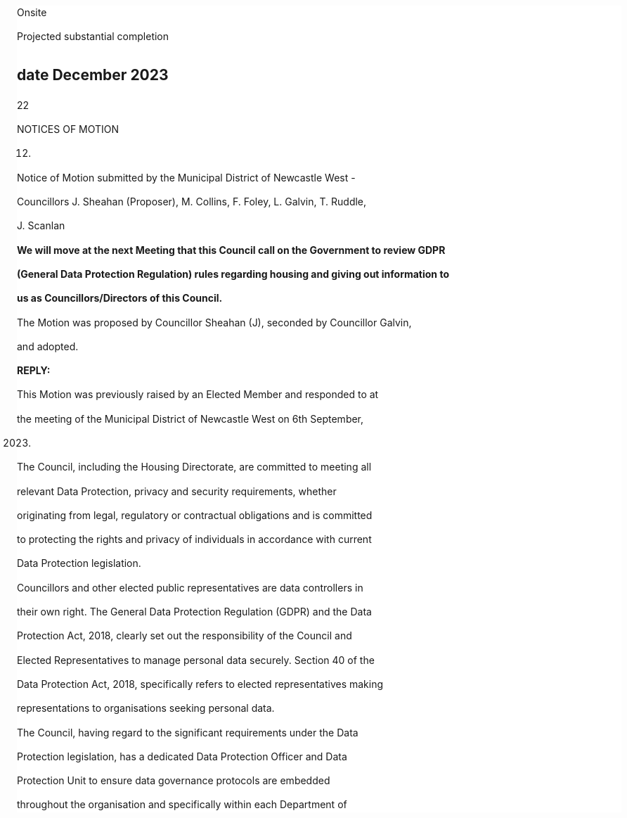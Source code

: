 Onsite

Projected substantial completion

date December 2023
---
22

NOTICES OF MOTION

12.

Notice of Motion submitted by the Municipal District of Newcastle West -

Councillors J. Sheahan (Proposer), M. Collins, F. Foley, L. Galvin, T. Ruddle,

J. Scanlan

**We will move at the next Meeting that this Council call on the Government to review GDPR**

**(General Data Protection Regulation) rules regarding housing and giving out information to**

**us as Councillors/Directors of this Council.**

The Motion was proposed by Councillor Sheahan (J), seconded by Councillor Galvin,

and adopted.

**REPLY:**

This Motion was previously raised by an Elected Member and responded to at

the meeting of the Municipal District of Newcastle West on 6th September,

2023.

The Council, including the Housing Directorate, are committed to meeting all

relevant Data Protection, privacy and security requirements, whether

originating from legal, regulatory or contractual obligations and is committed

to protecting the rights and privacy of individuals in accordance with current

Data Protection legislation.

Councillors and other elected public representatives are data controllers in

their own right. The General Data Protection Regulation (GDPR) and the Data

Protection Act, 2018, clearly set out the responsibility of the Council and

Elected Representatives to manage personal data securely. Section 40 of the

Data Protection Act, 2018, specifically refers to elected representatives making

representations to organisations seeking personal data.

The Council, having regard to the significant requirements under the Data

Protection legislation, has a dedicated Data Protection Officer and Data

Protection Unit to ensure data governance protocols are embedded

throughout the organisation and specifically within each Department of
